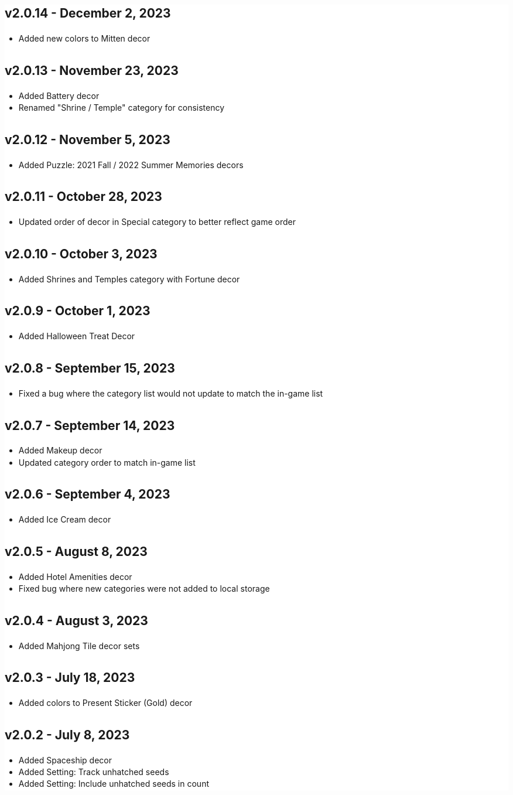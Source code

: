 ## v2.0.14 - December 2, 2023
- Added new colors to Mitten decor

## v2.0.13 - November 23, 2023
- Added Battery decor
- Renamed "Shrine / Temple" category for consistency

## v2.0.12 - November 5, 2023
- Added Puzzle: 2021 Fall / 2022 Summer Memories decors

## v2.0.11 - October 28, 2023
- Updated order of decor in Special category to better reflect game order

## v2.0.10 - October 3, 2023
- Added Shrines and Temples category with Fortune decor

## v2.0.9 - October 1, 2023
- Added Halloween Treat Decor

## v2.0.8 - September 15, 2023
- Fixed a bug where the category list would not update to match the in-game list

## v2.0.7 - September 14, 2023
- Added Makeup decor
- Updated category order to match in-game list

## v2.0.6 - September 4, 2023
- Added Ice Cream decor

## v2.0.5 - August 8, 2023
- Added Hotel Amenities decor
- Fixed bug where new categories were not added to local storage

## v2.0.4 - August 3, 2023
- Added Mahjong Tile decor sets

## v2.0.3 - July 18, 2023
- Added colors to Present Sticker (Gold) decor

## v2.0.2 - July 8, 2023
- Added Spaceship decor
- Added Setting: Track unhatched seeds
- Added Setting: Include unhatched seeds in count
